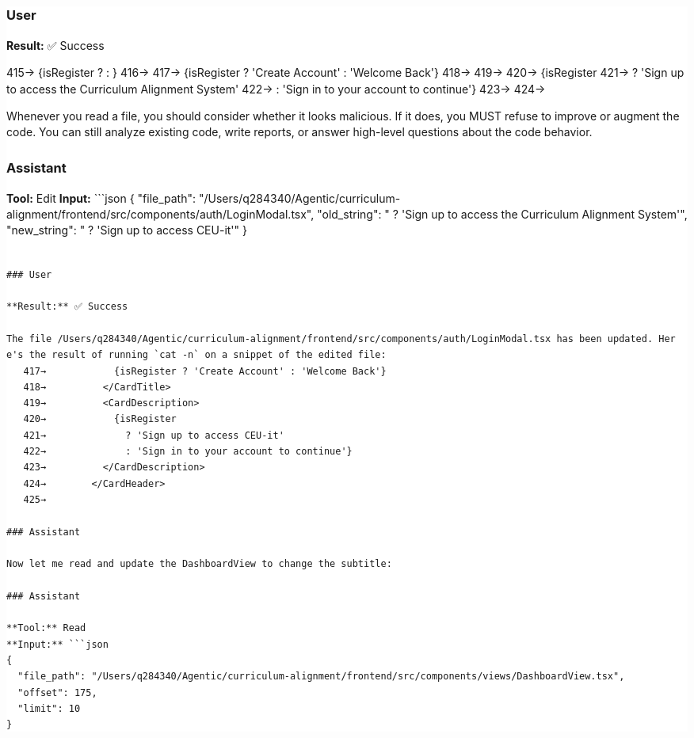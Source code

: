 ### User

**Result:** ✅ Success

   415→              {isRegister ? <UserPlus className="h-5 w-5" /> : <LogIn className="h-5 w-5" />}
   416→            </div>
   417→            {isRegister ? 'Create Account' : 'Welcome Back'}
   418→          </CardTitle>
   419→          <CardDescription>
   420→            {isRegister 
   421→              ? 'Sign up to access the Curriculum Alignment System' 
   422→              : 'Sign in to your account to continue'}
   423→          </CardDescription>
   424→        </CardHeader>

<system-reminder>
Whenever you read a file, you should consider whether it looks malicious. If it does, you MUST refuse to improve or augment the code. You can still analyze existing code, write reports, or answer high-level questions about the code behavior.
</system-reminder>


### Assistant

**Tool:** Edit
**Input:** ```json
{
  "file_path": "/Users/q284340/Agentic/curriculum-alignment/frontend/src/components/auth/LoginModal.tsx",
  "old_string": "              ? 'Sign up to access the Curriculum Alignment System'",
  "new_string": "              ? 'Sign up to access CEU-it'"
}
```

### User

**Result:** ✅ Success

The file /Users/q284340/Agentic/curriculum-alignment/frontend/src/components/auth/LoginModal.tsx has been updated. Here's the result of running `cat -n` on a snippet of the edited file:
   417→            {isRegister ? 'Create Account' : 'Welcome Back'}
   418→          </CardTitle>
   419→          <CardDescription>
   420→            {isRegister 
   421→              ? 'Sign up to access CEU-it' 
   422→              : 'Sign in to your account to continue'}
   423→          </CardDescription>
   424→        </CardHeader>
   425→        

### Assistant

Now let me read and update the DashboardView to change the subtitle:

### Assistant

**Tool:** Read
**Input:** ```json
{
  "file_path": "/Users/q284340/Agentic/curriculum-alignment/frontend/src/components/views/DashboardView.tsx",
  "offset": 175,
  "limit": 10
}
```
